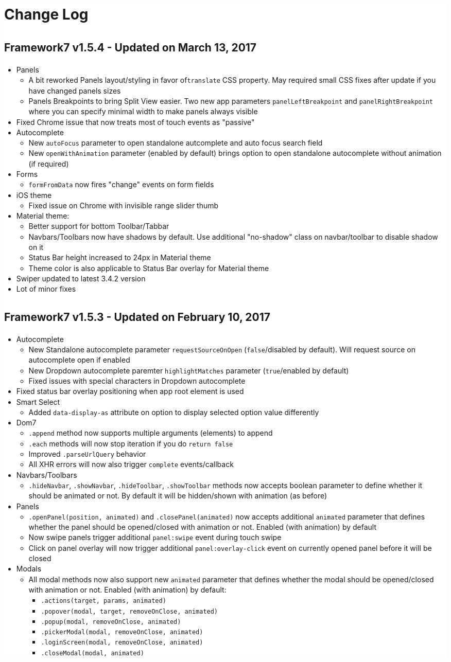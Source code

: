 # Change Log

## Framework7 v1.5.4 - Updated on March 13, 2017
  * Panels
    * A bit reworked Panels layout/styling in favor of`translate` CSS property. May required small CSS fixes after update if you have changed panels sizes
    * Panels Breakpoints to bring Split View easier. Two new app parameters `panelLeftBreakpoint` and `panelRightBreakpoint` where you can specify minimal width to make panels always visible
  * Fixed Chrome issue that now treats most of touch events as "passive"
  * Autocomplete
    * New `autoFocus` parameter to open standalone autcomplete and auto focus search field
    * New `openWithAnimation` parameter (enabled by default) brings option to open standalone autocomplete without animation (if required)
  * Forms
    * `formFromData` now fires "change" events on form fields
  * iOS theme
    * Fixed issue on Chrome with invisible range slider thumb
  * Material theme:
    * Better support for bottom Toolbar/Tabbar
    * Navbars/Toolbars now have shadows by default. Use additional "no-shadow" class on navbar/toolbar to disable shadow on it
    * Status Bar height increased to 24px in Material theme
    * Theme color is also applicable to Status Bar overlay for Material theme
  * Swiper updated to latest 3.4.2 version
  * Lot of minor fixes

## Framework7 v1.5.3 - Updated on February 10, 2017
  * Autocomplete
    * New Standalone autocomplete parameter `requestSourceOnOpen` (`false`/disabled by default). Will request source on autocomplete open if enabled
    * New Dropdown autocomplete paremter `highlightMatches` parameter (`true`/enabled by default)
    * Fixed issues with special characters in Dropdown autocomplete
  * Fixed status bar overlay positioning when app root element is used
  * Smart Select
    * Added `data-display-as` attribute on option to display selected option value differently
  * Dom7
    * `.append` method now supports multiple arguments (elements) to append
    * `.each` methods will now stop iteration if you do `return false`
    * Improved `.parseUrlQuery` behavior
    * All XHR errors will now also trigger `complete` events/callback
  * Navbars/Toolbars
    * `.hideNavbar`, `.showNavbar`, `.hideToolbar`, `.showToolbar` methods now accepts boolean parameter to define whether it should be animated or not. By default it will be hidden/shown with animation (as before)
  * Panels
    * `.openPanel(position, animated)` and `.closePanel(animated)` now accepts additional `animated` parameter that defines whether the panel should be opened/closed with animation or not. Enabled (with animation) by default
    * Now swipe panels trigger additional `panel:swipe` event during touch swipe
    * Click on panel overlay will now trigger additional `panel:overlay-click` event on currently opened panel before it will be closed
  * Modals
    * All modal methods now also support new `animated` parameter that defines whether the modal should be opened/closed with animation or not. Enabled (with animation) by default:
      * `.actions(target, params, animated)`
      * `.popover(modal, target, removeOnClose, animated)`
      * `.popup(modal, removeOnClose, animated)`
      * `.pickerModal(modal, removeOnClose, animated)`
      * `.loginScreen(modal, removeOnClose, animated)`
      * `.closeModal(modal, animated)`